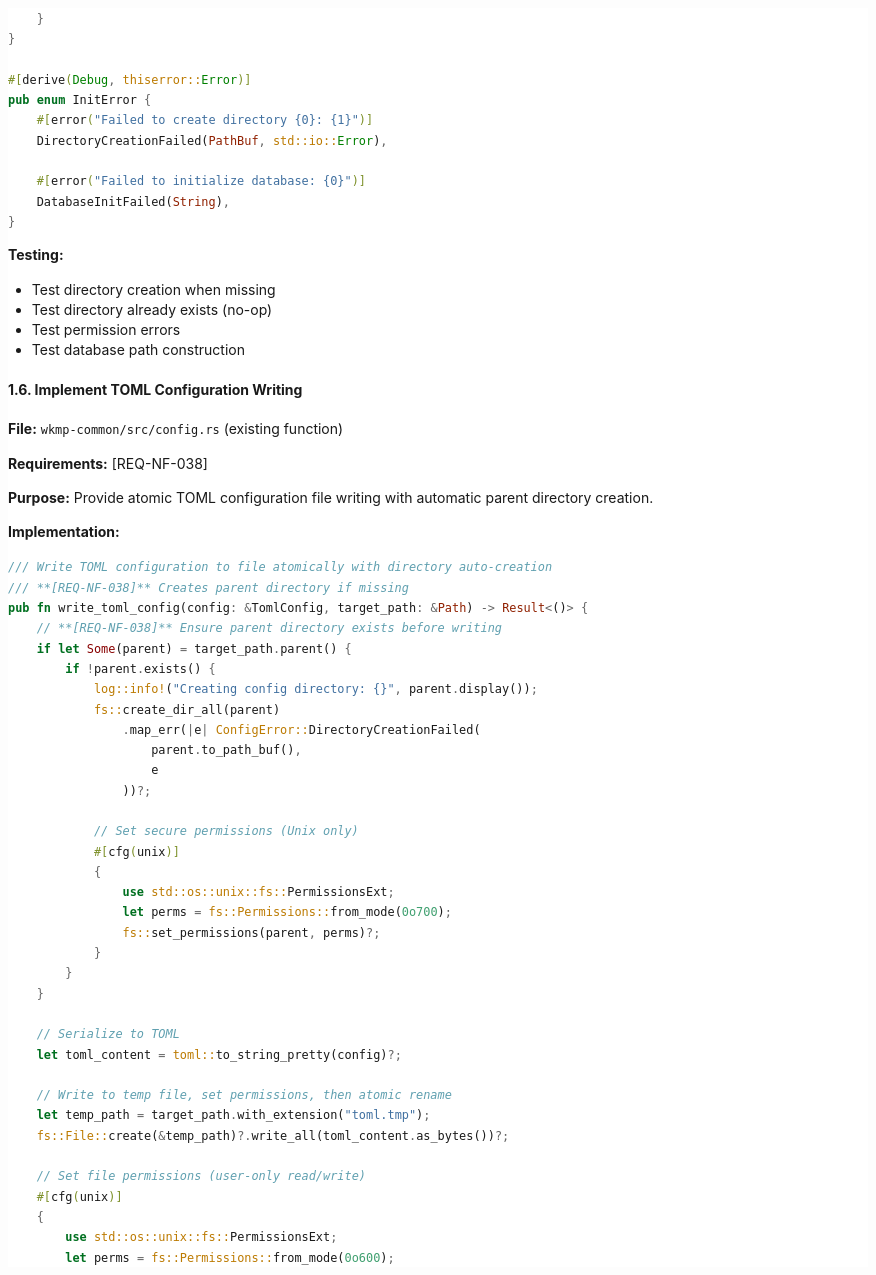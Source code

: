 ```rust
    }
}

#[derive(Debug, thiserror::Error)]
pub enum InitError {
    #[error("Failed to create directory {0}: {1}")]
    DirectoryCreationFailed(PathBuf, std::io::Error),

    #[error("Failed to initialize database: {0}")]
    DatabaseInitFailed(String),
}
```

**Testing:**
- Test directory creation when missing
- Test directory already exists (no-op)
- Test permission errors
- Test database path construction

#### 1.6. Implement TOML Configuration Writing

**File:** `wkmp-common/src/config.rs` (existing function)

**Requirements:** [REQ-NF-038]

**Purpose:** Provide atomic TOML configuration file writing with automatic parent directory creation.

**Implementation:**
```rust
/// Write TOML configuration to file atomically with directory auto-creation
/// **[REQ-NF-038]** Creates parent directory if missing
pub fn write_toml_config(config: &TomlConfig, target_path: &Path) -> Result<()> {
    // **[REQ-NF-038]** Ensure parent directory exists before writing
    if let Some(parent) = target_path.parent() {
        if !parent.exists() {
            log::info!("Creating config directory: {}", parent.display());
            fs::create_dir_all(parent)
                .map_err(|e| ConfigError::DirectoryCreationFailed(
                    parent.to_path_buf(),
                    e
                ))?;

            // Set secure permissions (Unix only)
            #[cfg(unix)]
            {
                use std::os::unix::fs::PermissionsExt;
                let perms = fs::Permissions::from_mode(0o700);
                fs::set_permissions(parent, perms)?;
            }
        }
    }

    // Serialize to TOML
    let toml_content = toml::to_string_pretty(config)?;

    // Write to temp file, set permissions, then atomic rename
    let temp_path = target_path.with_extension("toml.tmp");
    fs::File::create(&temp_path)?.write_all(toml_content.as_bytes())?;

    // Set file permissions (user-only read/write)
    #[cfg(unix)]
    {
        use std::os::unix::fs::PermissionsExt;
        let perms = fs::Permissions::from_mode(0o600);
```